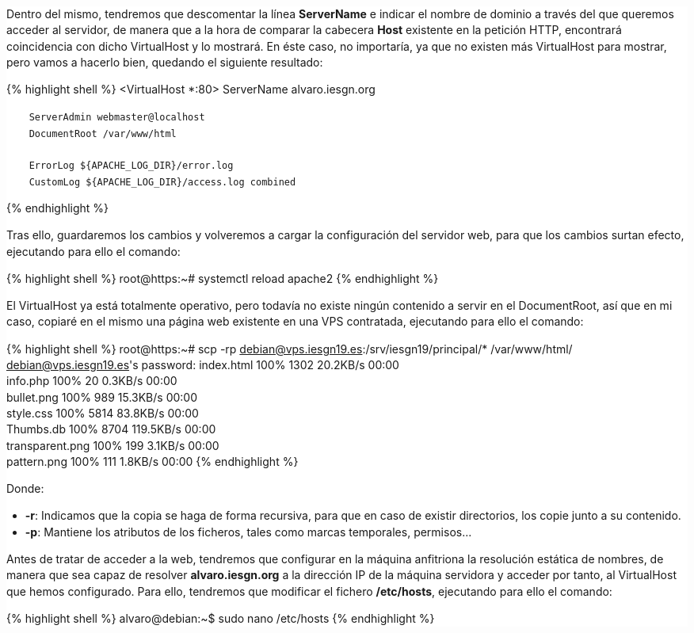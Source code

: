 Dentro del mismo, tendremos que descomentar la línea **ServerName** e indicar el nombre de dominio a través del que queremos acceder al servidor, de manera que a la hora de comparar la cabecera **Host** existente en la petición HTTP, encontrará coincidencia con dicho VirtualHost y lo mostrará. En éste caso, no importaría, ya que no existen más VirtualHost para mostrar, pero vamos a hacerlo bien, quedando el siguiente resultado:

{% highlight shell %}
<VirtualHost *:80>
        ServerName alvaro.iesgn.org

        ServerAdmin webmaster@localhost
        DocumentRoot /var/www/html

        ErrorLog ${APACHE_LOG_DIR}/error.log
        CustomLog ${APACHE_LOG_DIR}/access.log combined
</VirtualHost>
{% endhighlight %}

Tras ello, guardaremos los cambios y volveremos a cargar la configuración del servidor web, para que los cambios surtan efecto, ejecutando para ello el comando:

{% highlight shell %}
root@https:~# systemctl reload apache2
{% endhighlight %}

El VirtualHost ya está totalmente operativo, pero todavía no existe ningún contenido a servir en el DocumentRoot, así que en mi caso, copiaré en el mismo una página web existente en una VPS contratada, ejecutando para ello el comando:

{% highlight shell %}
root@https:~# scp -rp debian@vps.iesgn19.es:/srv/iesgn19/principal/* /var/www/html/
debian@vps.iesgn19.es's password: 
index.html                                 100% 1302    20.2KB/s   00:00    
info.php                                   100%   20     0.3KB/s   00:00    
bullet.png                                 100%  989    15.3KB/s   00:00    
style.css                                  100% 5814    83.8KB/s   00:00    
Thumbs.db                                  100% 8704   119.5KB/s   00:00    
transparent.png                            100%  199     3.1KB/s   00:00    
pattern.png                                100%  111     1.8KB/s   00:00
{% endhighlight %}

Donde:

* **-r**: Indicamos que la copia se haga de forma recursiva, para que en caso de existir directorios, los copie junto a su contenido.
* **-p**: Mantiene los atributos de los ficheros, tales como marcas temporales, permisos...

Antes de tratar de acceder a la web, tendremos que configurar en la máquina anfitriona la resolución estática de nombres, de manera que sea capaz de resolver **alvaro.iesgn.org** a la dirección IP de la máquina servidora y acceder por tanto, al VirtualHost que hemos configurado. Para ello, tendremos que modificar el fichero **/etc/hosts**, ejecutando para ello el comando:

{% highlight shell %}
alvaro@debian:~$ sudo nano /etc/hosts
{% endhighlight %}
